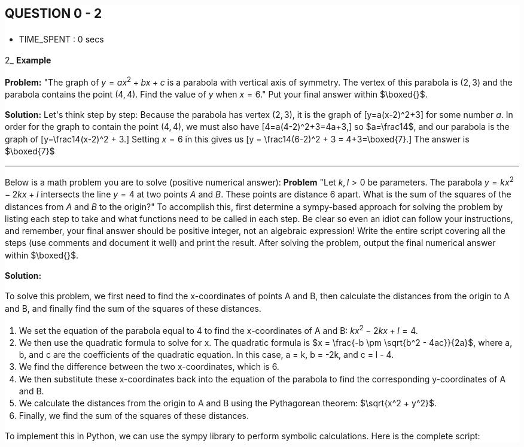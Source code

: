 

## QUESTION 0 - 2 
- TIME_SPENT : 0 secs

2_
**Example**

**Problem:** 
"The graph of $y=ax^2 + bx + c$ is a parabola with vertical axis of symmetry.  The vertex of this parabola is $(2,3)$ and the parabola contains the point $(4,4)$.  Find the value of $y$ when $x=6$."
Put your final answer within $\boxed{}$.

**Solution:** 
Let's think step by step:
Because the parabola has vertex $(2,3)$, it is the graph of  \[y=a(x-2)^2+3\] for some number $a$.  In order for the graph to contain the point $(4,4)$, we must also have  \[4=a(4-2)^2+3=4a+3,\] so $a=\frac14$, and our parabola is the graph of \[y=\frac14(x-2)^2 + 3.\] Setting $x=6$ in this gives us  \[y = \frac14(6-2)^2 + 3 = 4+3=\boxed{7}.\] The answer is $\boxed{7}$


---

Below is a math problem you are to solve (positive numerical answer):
**Problem**
"Let $k, l > 0$ be parameters. The parabola $y = kx^2 - 2kx + l$ intersects the line $y = 4$ at two points $A$ and $B$. These points are distance 6 apart. What is the sum of the squares of the distances from $A$ and $B$ to the origin?"
To accomplish this, first determine a sympy-based approach for solving the problem by listing each step to take and what functions need to be called in each step. Be clear so even an idiot can follow your instructions, and remember, your final answer should be positive integer, not an algebraic expression!
Write the entire script covering all the steps (use comments and document it well) and print the result. After solving the problem, output the final numerical answer within $\boxed{}$.

**Solution:** 


To solve this problem, we first need to find the x-coordinates of points A and B, then calculate the distances from the origin to A and B, and finally find the sum of the squares of these distances.

1. We set the equation of the parabola equal to 4 to find the x-coordinates of A and B: $kx^2 - 2kx + l = 4$.
2. We then use the quadratic formula to solve for x. The quadratic formula is $x = \frac{-b \pm \sqrt{b^2 - 4ac}}{2a}$, where a, b, and c are the coefficients of the quadratic equation. In this case, a = k, b = -2k, and c = l - 4.
3. We find the difference between the two x-coordinates, which is 6.
4. We then substitute these x-coordinates back into the equation of the parabola to find the corresponding y-coordinates of A and B.
5. We calculate the distances from the origin to A and B using the Pythagorean theorem: $\sqrt{x^2 + y^2}$.
6. Finally, we find the sum of the squares of these distances.

To implement this in Python, we can use the sympy library to perform symbolic calculations. Here is the complete script:
